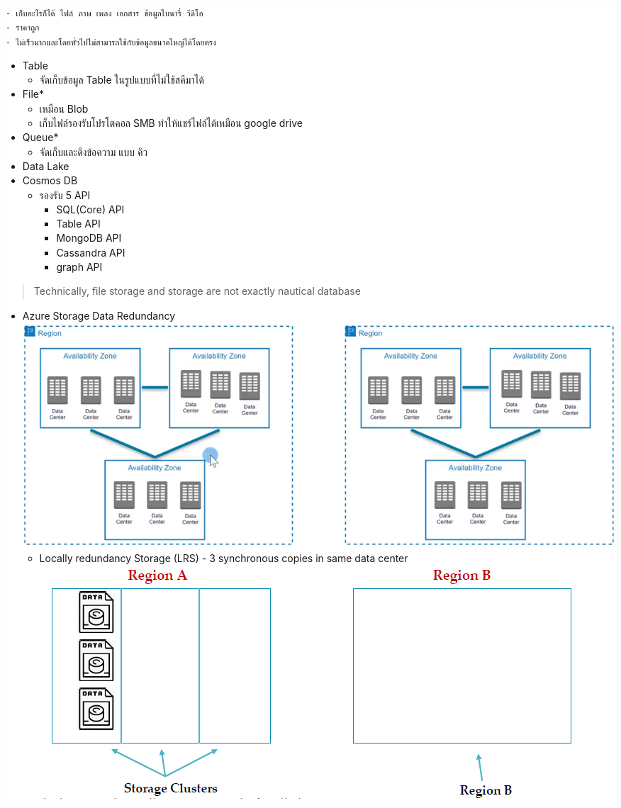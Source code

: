     - เก็บอะไรก็ได้ ไฟล์ ภาพ เพลง เอกสาร ข้อมูลไบนารี่ วีดีโอ
    - ราคาถูก
    - ไม่เร็วมากและโดยทั่วไปไม่สามารถใช้กับข้อมูลขนาดใหญ่ได้โดยตรง
  - Table
    - จัดเก็บข้อมูล Table ในรูปแบบที่ไม่ใช้สคีมาได้
  - File*
    - เหมือน Blob 
    - เก็บไฟล์รองรับโปรโตคอล SMB ทำให้แชร์ไฟล์ได้เหมือน google drive
  - Queue*
    - จัดเก็บและดึงข้อความ แบบ คิว
- Data Lake
- Cosmos DB
  - รองรับ 5 API
    - SQL(Core) API
    - Table API
    - MongoDB API
    - Cassandra API
    - graph API

>Technically, file storage and storage are not exactly nautical database

- Azure Storage Data Redundancy
![alt text](/assets/DP900/Storage_Redundancy.png)
  - Locally redundancy Storage (LRS) - 3 synchronous copies in same data center![alt text](/assets/DP900/LRS.png)